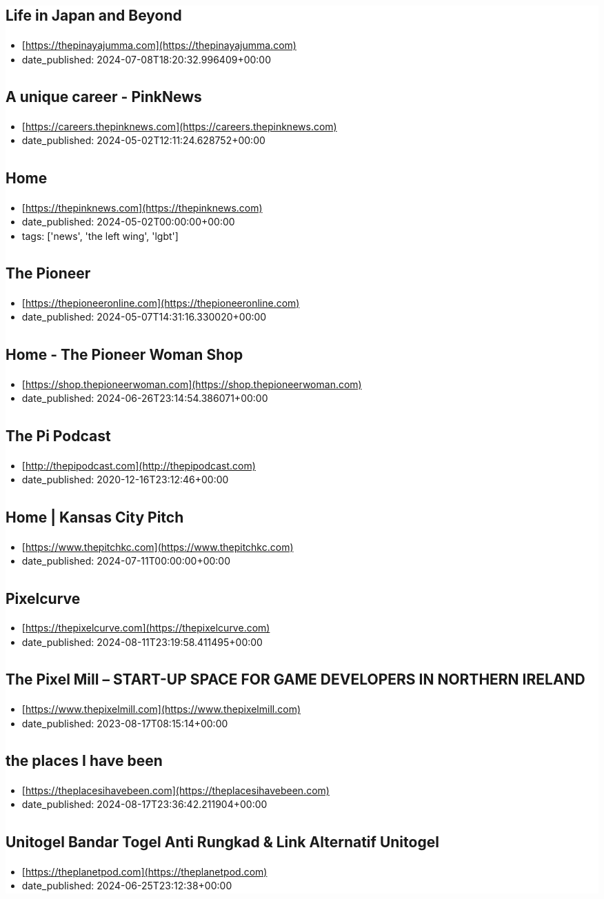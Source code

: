  ## Life in Japan and Beyond
 - [https://thepinayajumma.com](https://thepinayajumma.com)
 - date_published: 2024-07-08T18:20:32.996409+00:00

 ## A unique career - PinkNews
 - [https://careers.thepinknews.com](https://careers.thepinknews.com)
 - date_published: 2024-05-02T12:11:24.628752+00:00

 ## Home
 - [https://thepinknews.com](https://thepinknews.com)
 - date_published: 2024-05-02T00:00:00+00:00
 - tags: ['news', 'the left wing', 'lgbt']

 ## The Pioneer
 - [https://thepioneeronline.com](https://thepioneeronline.com)
 - date_published: 2024-05-07T14:31:16.330020+00:00

 ## Home - The Pioneer Woman Shop
 - [https://shop.thepioneerwoman.com](https://shop.thepioneerwoman.com)
 - date_published: 2024-06-26T23:14:54.386071+00:00

 ## The Pi Podcast
 - [http://thepipodcast.com](http://thepipodcast.com)
 - date_published: 2020-12-16T23:12:46+00:00

 ## Home | Kansas City Pitch
 - [https://www.thepitchkc.com](https://www.thepitchkc.com)
 - date_published: 2024-07-11T00:00:00+00:00

 ## Pixelcurve
 - [https://thepixelcurve.com](https://thepixelcurve.com)
 - date_published: 2024-08-11T23:19:58.411495+00:00

 ## The Pixel Mill – START-UP SPACE FOR GAME DEVELOPERS IN NORTHERN IRELAND
 - [https://www.thepixelmill.com](https://www.thepixelmill.com)
 - date_published: 2023-08-17T08:15:14+00:00

 ## the places I have been
 - [https://theplacesihavebeen.com](https://theplacesihavebeen.com)
 - date_published: 2024-08-17T23:36:42.211904+00:00

 ## Unitogel Bandar Togel Anti Rungkad & Link Alternatif Unitogel
 - [https://theplanetpod.com](https://theplanetpod.com)
 - date_published: 2024-06-25T23:12:38+00:00
